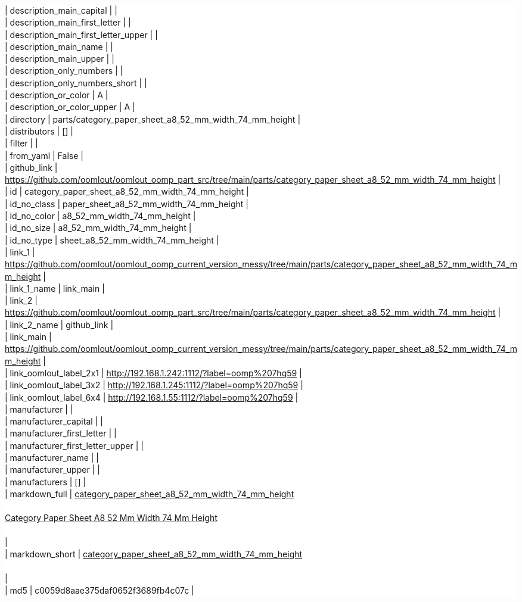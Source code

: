 | description_main_capital |  |  
| description_main_first_letter |  |  
| description_main_first_letter_upper |  |  
| description_main_name |  |  
| description_main_upper |  |  
| description_only_numbers |  |  
| description_only_numbers_short |   |  
| description_or_color | A  |  
| description_or_color_upper | A  |  
| directory | parts/category_paper_sheet_a8_52_mm_width_74_mm_height |  
| distributors | [] |  
| filter |  |  
| from_yaml | False |  
| github_link | https://github.com/oomlout/oomlout_oomp_part_src/tree/main/parts/category_paper_sheet_a8_52_mm_width_74_mm_height |  
| id | category_paper_sheet_a8_52_mm_width_74_mm_height |  
| id_no_class | paper_sheet_a8_52_mm_width_74_mm_height |  
| id_no_color | a8_52_mm_width_74_mm_height |  
| id_no_size | a8_52_mm_width_74_mm_height |  
| id_no_type | sheet_a8_52_mm_width_74_mm_height |  
| link_1 | https://github.com/oomlout/oomlout_oomp_current_version_messy/tree/main/parts/category_paper_sheet_a8_52_mm_width_74_mm_height |  
| link_1_name | link_main |  
| link_2 | https://github.com/oomlout/oomlout_oomp_part_src/tree/main/parts/category_paper_sheet_a8_52_mm_width_74_mm_height |  
| link_2_name | github_link |  
| link_main | https://github.com/oomlout/oomlout_oomp_current_version_messy/tree/main/parts/category_paper_sheet_a8_52_mm_width_74_mm_height |  
| link_oomlout_label_2x1 | http://192.168.1.242:1112/?label=oomp%207hq59 |  
| link_oomlout_label_3x2 | http://192.168.1.245:1112/?label=oomp%207hq59 |  
| link_oomlout_label_6x4 | http://192.168.1.55:1112/?label=oomp%207hq59 |  
| manufacturer |  |  
| manufacturer_capital |  |  
| manufacturer_first_letter |  |  
| manufacturer_first_letter_upper |  |  
| manufacturer_name |  |  
| manufacturer_upper |  |  
| manufacturers | [] |  
| markdown_full | [category_paper_sheet_a8_52_mm_width_74_mm_height](https://github.com/oomlout/oomlout_oomp_current_version_messy/tree/main/parts/category_paper_sheet_a8_52_mm_width_74_mm_height)<br>[](https://github.com/oomlout/oomlout_oomp_current_version_messy/tree/main/parts/category_paper_sheet_a8_52_mm_width_74_mm_height)<br>[Category Paper Sheet A8 52 Mm Width 74 Mm Height](https://github.com/oomlout/oomlout_oomp_current_version_messy/tree/main/parts/category_paper_sheet_a8_52_mm_width_74_mm_height)<br><br> |  
| markdown_short | [category_paper_sheet_a8_52_mm_width_74_mm_height](https://github.com/oomlout/oomlout_oomp_current_version_messy/tree/main/parts/category_paper_sheet_a8_52_mm_width_74_mm_height)<br><br> |  
| md5 | c0059d8aae375daf0652f3689fb4c07c |  